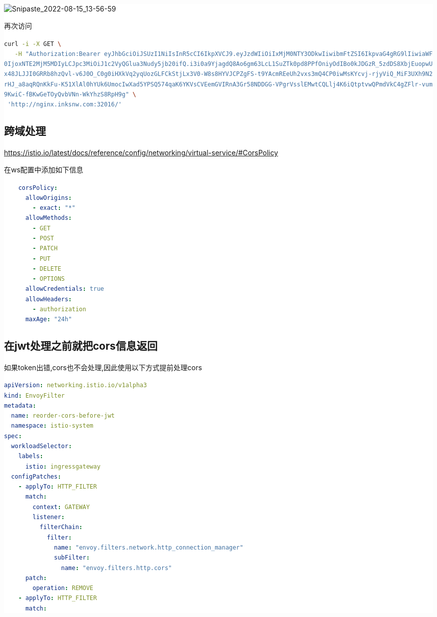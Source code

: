 ![Snipaste_2022-08-15_13-56-59](https://inksnw.asuscomm.com:3001/blog/Snipaste_2022-08-15_13-56-59.jpg)

再次访问

```bash
curl -i -X GET \
   -H "Authorization:Bearer eyJhbGciOiJSUzI1NiIsInR5cCI6IkpXVCJ9.eyJzdWIiOiIxMjM0NTY3ODkwIiwibmFtZSI6IkpvaG4gRG9lIiwiaWF0IjoxNTE2MjM5MDIyLCJpc3MiOiJ1c2VyQGlua3Nudy5jb20ifQ.i3i0a9YjagdQ8Ao6gm63LcL1SuZTk0pd8PPfOniyOdIBo0kJDGzR_5zdDS8XbjEuopwUx48JLJJI0GRRb8hzQvl-v6J0O_C0g0iHXkVq2yqUozGLFCkStjLx3V0-W8s8HYVJCPZgFS-t9YAcmREeUh2vxs3mQ4CP0iwMsKYcvj-rjyViQ_MiF3UXh9N2rHJ_a8aqRQnKkFu-K51XlAl0hYUk6UmocIwXad5YPSQ574qaK6YKVsCVEemGVIRnA3Gr58NDDGG-VPgrVsslEMwtCQLlj4K6iQtptvwQPmdVkC4gZFlr-vum9KwiC-fBKwGeTOyQvbVNn-WkYhzS8RpH9g" \
 'http://nginx.inksnw.com:32016/'
```

## 跨域处理

https://istio.io/latest/docs/reference/config/networking/virtual-service/#CorsPolicy

在ws配置中添加如下信息

```yaml
    corsPolicy:
      allowOrigins:
        - exact: "*"
      allowMethods:
        - GET
        - POST
        - PATCH
        - PUT
        - DELETE
        - OPTIONS
      allowCredentials: true
      allowHeaders:
        - authorization
      maxAge: "24h"
```

## 在jwt处理之前就把cors信息返回

如果token出错,cors也不会处理,因此使用以下方式提前处理cors

```yaml
apiVersion: networking.istio.io/v1alpha3
kind: EnvoyFilter
metadata:
  name: reorder-cors-before-jwt
  namespace: istio-system
spec:
  workloadSelector:
    labels:
      istio: ingressgateway
  configPatches:
    - applyTo: HTTP_FILTER
      match:
        context: GATEWAY
        listener:
          filterChain:
            filter:
              name: "envoy.filters.network.http_connection_manager"
              subFilter:
                name: "envoy.filters.http.cors"
      patch:
        operation: REMOVE
    - applyTo: HTTP_FILTER
      match:
```